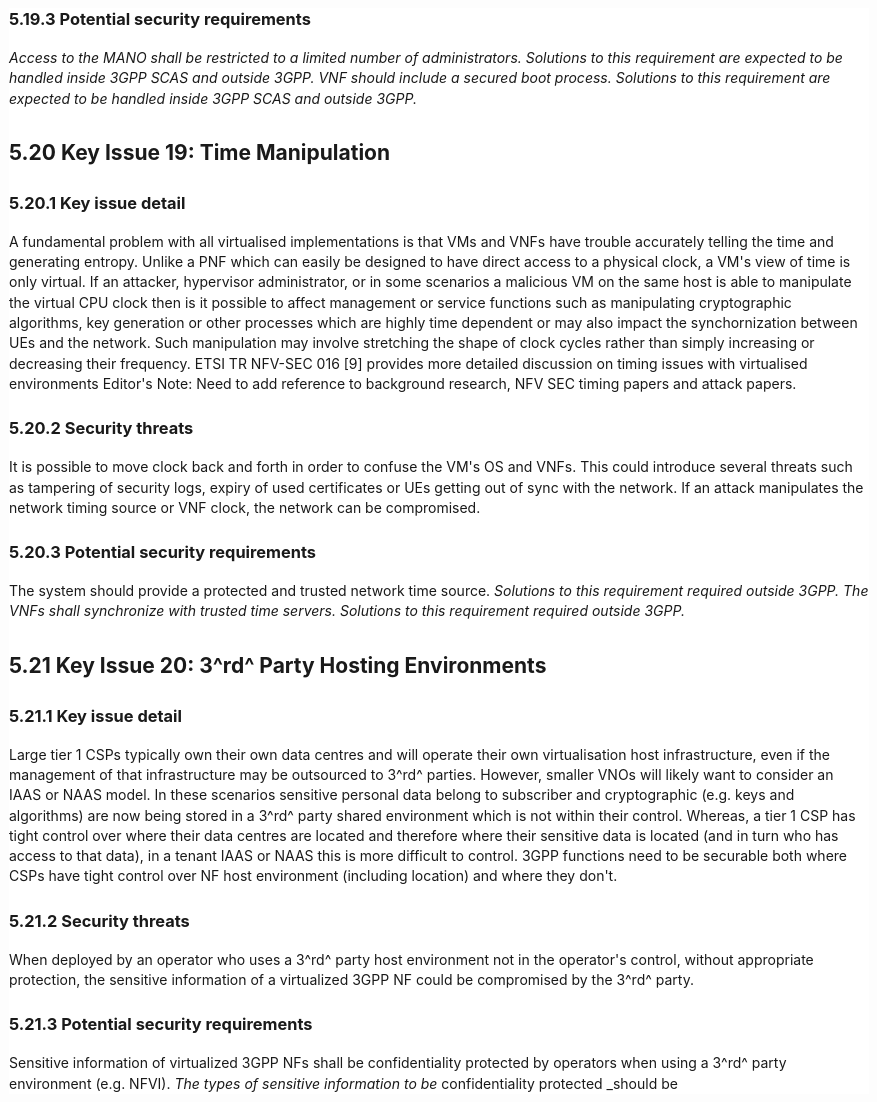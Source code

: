 ### 5.19.3 Potential security requirements
_Access to the MANO shall be restricted to a limited number of administrators.
Solutions to this requirement are expected to be handled inside 3GPP SCAS and
outside 3GPP._
_VNF should include a secured boot process. Solutions to this requirement are
expected to be handled inside 3GPP SCAS and outside 3GPP._
## 5.20 Key Issue 19: Time Manipulation
### 5.20.1 Key issue detail
A fundamental problem with all virtualised implementations is that VMs and
VNFs have trouble accurately telling the time and generating entropy. Unlike a
PNF which can easily be designed to have direct access to a physical clock, a
VM's view of time is only virtual.
If an attacker, hypervisor administrator, or in some scenarios a malicious VM
on the same host is able to manipulate the virtual CPU clock then is it
possible to affect management or service functions such as manipulating
cryptographic algorithms, key generation or other processes which are highly
time dependent or may also impact the synchornization between UEs and the
network. Such manipulation may involve stretching the shape of clock cycles
rather than simply increasing or decreasing their frequency.
ETSI TR NFV-SEC 016 [9] provides more detailed discussion on timing issues
with virtualised environments
Editor's Note: Need to add reference to background research, NFV SEC timing
papers and attack papers.
### 5.20.2 Security threats
It is possible to move clock back and forth in order to confuse the VM's OS
and VNFs. This could introduce several threats such as tampering of security
logs, expiry of used certificates or UEs getting out of sync with the network.
If an attack manipulates the network timing source or VNF clock, the network
can be compromised.
### 5.20.3 Potential security requirements
The system should provide a protected and trusted network time source.
_Solutions to this requirement required outside 3GPP._
_The VNFs shall synchronize with trusted time servers. Solutions to this
requirement required outside 3GPP._
## 5.21 Key Issue 20: 3^rd^ Party Hosting Environments
### 5.21.1 Key issue detail
Large tier 1 CSPs typically own their own data centres and will operate their
own virtualisation host infrastructure, even if the management of that
infrastructure may be outsourced to 3^rd^ parties. However, smaller VNOs will
likely want to consider an IAAS or NAAS model. In these scenarios sensitive
personal data belong to subscriber and cryptographic (e.g. keys and
algorithms) are now being stored in a 3^rd^ party shared environment which is
not within their control. Whereas, a tier 1 CSP has tight control over where
their data centres are located and therefore where their sensitive data is
located (and in turn who has access to that data), in a tenant IAAS or NAAS
this is more difficult to control. 3GPP functions need to be securable both
where CSPs have tight control over NF host environment (including location)
and where they don't.
### 5.21.2 Security threats
When deployed by an operator who uses a 3^rd^ party host environment not in
the operator's control, without appropriate protection, the sensitive
information of a virtualized 3GPP NF could be compromised by the 3^rd^ party.
### 5.21.3 Potential security requirements
Sensitive information of virtualized 3GPP NFs shall be confidentiality
protected by operators when using a 3^rd^ party environment (e.g. NFVI). _The
types of sensitive information to be_ confidentiality protected _should be